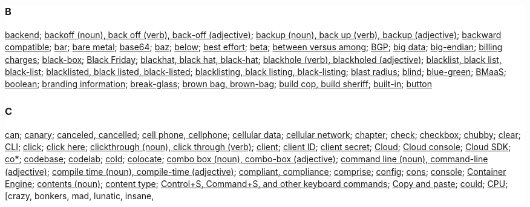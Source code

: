 ### B

[backend](https://developers.google.com/style/word-list#backend); [backoff (noun), back off (verb), back-off (adjective)](https://developers.google.com/style/word-list#backoff); [backup (noun), back up (verb), backup (adjective)](https://developers.google.com/style/word-list#backup); [backward compatible](https://developers.google.com/style/word-list#backward-compatible); [bar](https://developers.google.com/style/word-list#bar); [bare metal](https://developers.google.com/style/word-list#bare-metal); [base64](https://developers.google.com/style/word-list#base64); [baz](https://developers.google.com/style/word-list#baz); [below](https://developers.google.com/style/word-list#below); [best effort](https://developers.google.com/style/word-list#best-effort); [beta](https://developers.google.com/style/word-list#beta); [between versus among](https://developers.google.com/style/word-list#between); [BGP](https://developers.google.com/style/word-list#bgp); [big data](https://developers.google.com/style/word-list#big-data); [big-endian](https://developers.google.com/style/word-list#big-endian); [billing charges](https://developers.google.com/style/word-list#billing-charges); [black-box](https://developers.google.com/style/word-list#black-box); [Black Friday](https://developers.google.com/style/word-list#black-friday); [blackhat, black hat, black-hat](https://developers.google.com/style/word-list#blackhat); [blackhole (verb), blackholed (adjective)](https://developers.google.com/style/word-list#blackhole); [blacklist, black list, black-list](https://developers.google.com/style/word-list#blacklist); [blacklisted, black listed, black-listed](https://developers.google.com/style/word-list#blacklisted); [blacklisting, black listing, black-listing](https://developers.google.com/style/word-list#blacklisting); [blast radius](https://developers.google.com/style/word-list#blast-radius); [blind](https://developers.google.com/style/word-list#blind); [blue-green](https://developers.google.com/style/word-list#blue-green); [BMaaS](https://developers.google.com/style/word-list#bmaas); [boolean](https://developers.google.com/style/word-list#boolean); [branding information](https://developers.google.com/style/word-list#branding-information); [break-glass](https://developers.google.com/style/word-list#break-glass); [brown bag, brown-bag](https://developers.google.com/style/word-list#brown-bag); [build cop, build sheriff](https://developers.google.com/style/word-list#build-cop); [built-in](https://developers.google.com/style/word-list#built-in); [button](https://developers.google.com/style/word-list#button)

### C

[can](https://developers.google.com/style/word-list#can); [canary](https://developers.google.com/style/word-list#canary); [canceled, cancelled](https://developers.google.com/style/word-list#canceled); [cell phone, cellphone](https://developers.google.com/style/word-list#cell-phone); [cellular data](https://developers.google.com/style/word-list#cellular-data); [cellular network](https://developers.google.com/style/word-list#cellular-network); [chapter](https://developers.google.com/style/word-list#chapter); [check](https://developers.google.com/style/word-list#check); [checkbox](https://developers.google.com/style/word-list#checkbox); [chubby](https://developers.google.com/style/word-list#chubby); [clear](https://developers.google.com/style/word-list#clear); [CLI](https://developers.google.com/style/word-list#cli); [click](https://developers.google.com/style/word-list#click); [click here](https://developers.google.com/style/word-list#click-here); [clickthrough (noun), click through (verb)](https://developers.google.com/style/word-list#clickthrough); [client](https://developers.google.com/style/word-list#client); [client ID](https://developers.google.com/style/word-list#client-id); [client secret](https://developers.google.com/style/word-list#client-secret); [Cloud](https://developers.google.com/style/word-list#cloud); [Cloud
    console](https://developers.google.com/style/word-list#gcp-console); [Cloud SDK](https://developers.google.com/style/word-list#cloud-sdk); [co*](https://developers.google.com/style/word-list#co); [codebase](https://developers.google.com/style/word-list#codebase); [codelab](https://developers.google.com/style/word-list#codelab); [cold](https://developers.google.com/style/word-list#cold); [colocate](https://developers.google.com/style/word-list#colocate); [combo box (noun), combo-box (adjective)](https://developers.google.com/style/word-list#combo-box); [command line (noun), command-line (adjective)](https://developers.google.com/style/word-list#command-line); [compile time (noun), compile-time (adjective)](https://developers.google.com/style/word-list#compile-time); [compliant, compliance](https://developers.google.com/style/word-list#compliant); [comprise](https://developers.google.com/style/word-list#comprise); [config](https://developers.google.com/style/word-list#config); [cons](https://developers.google.com/style/word-list#cons); [console](https://developers.google.com/style/word-list#console); [Container Engine](https://developers.google.com/style/word-list#container-engine); [contents (noun)](https://developers.google.com/style/word-list#contents); [content type](https://developers.google.com/style/word-list#content-type); [Control+S, Command+S, and other keyboard commands](https://developers.google.com/style/word-list#control-keys); [Copy and paste](https://developers.google.com/style/word-list#copy-paste); [could](https://developers.google.com/style/word-list#could); [CPU](https://developers.google.com/style/word-list#cpu); [crazy, bonkers, mad, lunatic, insane,